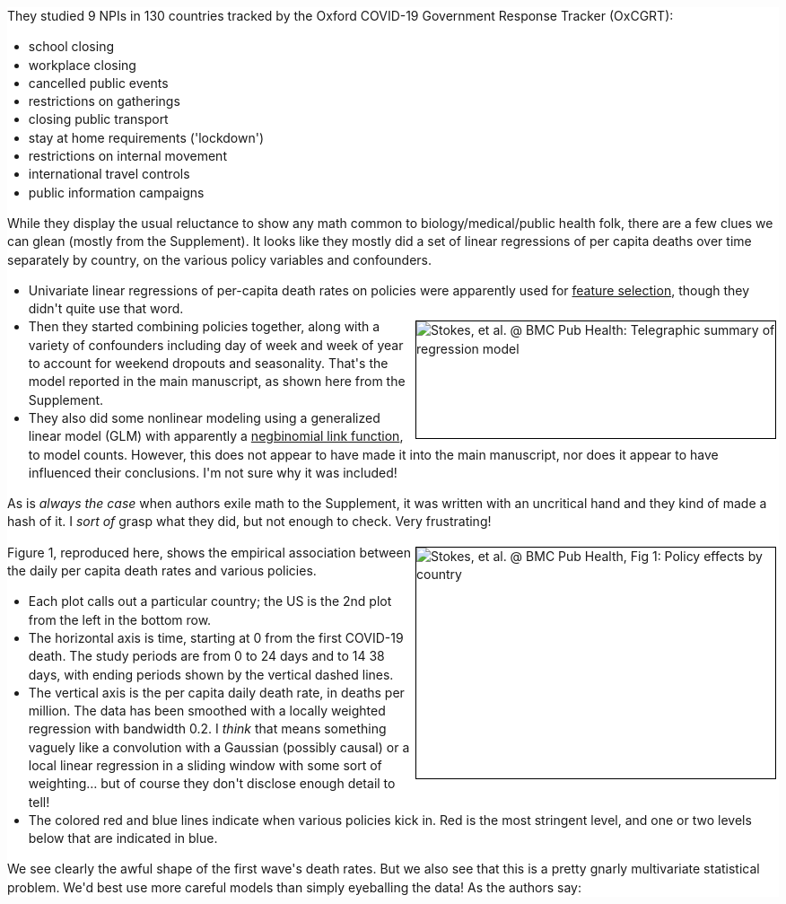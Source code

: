 They studied 9 NPIs in 130 countries tracked by the Oxford COVID-19 Government Response
Tracker (OxCGRT):  
- school closing  
- workplace closing  
- cancelled public events  
- restrictions on gatherings  
- closing public transport  
- stay at home requirements ('lockdown')  
- restrictions on internal movement  
- international travel controls   
- public information campaigns  

While they display the usual reluctance to show any math common to biology/medical/public
health folk, there are a few clues we can glean (mostly from the Supplement).  It looks
like they mostly did a set of linear regressions of per capita deaths over time separately by
country, on the various policy variables and confounders.
- Univariate linear regressions of per-capita death rates on policies were apparently used for 
  [feature selection](https://en.wikipedia.org/wiki/Feature_selection), though they didn't
  quite use that word.  
<a href="{{ site.baseurl }}/images/2022-06-21-npi-efficiency-bmcph-2.jpg"><img src="{{ site.baseurl }}/images/2022-06-21-npi-efficiency-bmcph-2-thumb.jpg" width="400" height="130" alt="Stokes, et al. @ BMC Pub Health: Telegraphic summary of regression model" title="Stokes, et al. @ BMC Pub Health: Telegraphic summary of regression model" style="float: right; margin: 3px 3px 3px 3px; border: 1px solid #000000;"></a>
- Then they started combining policies together, along with a variety of confounders
  including day of week and week of year to account for weekend dropouts and seasonality.
  That's the model reported in the main manuscript, as shown here from the Supplement.
- They also did some nonlinear modeling using a generalized linear model (GLM) with apparently a
  [negbinomial link function](https://timeseriesreasoning.com/contents/negative-binomial-regression-model/), 
  to model counts.  However, this does not appear to have made it into the main
  manuscript, nor does it appear to have influenced their conclusions.  I'm not sure why
  it was included!  

As is _always the case_ when authors exile math to the Supplement, it was written with
an uncritical hand and they kind of made a hash of it.  I _sort of_ grasp what they did,
but not enough to check.  Very frustrating!  


<a href="{{ site.baseurl }}/images/2022-06-21-npi-efficiency-bmcph-3.jpg"><img src="{{ site.baseurl }}/images/2022-06-21-npi-efficiency-bmcph-3-thumb.jpg" width="400" height="257" alt="Stokes, et al. @ BMC Pub Health, Fig 1: Policy effects by country" title="Stokes, et al. @ BMC Pub Health, Fig 1: Policy effects by country" style="float: right; margin: 3px 3px 3px 3px; border: 1px solid #000000;"></a>
Figure 1, reproduced here, shows the empirical association between the daily per capita
death rates and various policies.  
- Each plot calls out a particular country; the US is the 2nd plot from the left in the
  bottom row.  
- The horizontal axis is time, starting at 0 from the first COVID-19 death.  The study
  periods are from 0 to 24 days and to 14 38 days, with ending periods shown by the
  vertical dashed lines.  
- The vertical axis is the per capita daily death rate, in deaths per million.  The data
  has been smoothed with a locally weighted regression with bandwidth 0.2.  I _think_ that
  means something vaguely like a convolution with a Gaussian (possibly causal) or a local
  linear regression in a sliding window with some sort of weighting&hellip; but of course
  they don't disclose enough detail to tell!  
- The colored red and blue lines indicate when various policies kick in.  Red is the most
  stringent level, and one or two levels below that are indicated in blue.  
  
We see clearly the awful shape of the first wave's death rates.  But we also see that this
is a pretty gnarly multivariate statistical problem.  We'd best use more careful models
than simply eyeballing the data!  As the authors say:  
